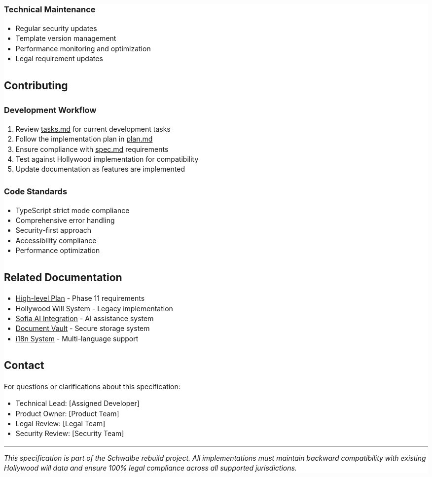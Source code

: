 ### Technical Maintenance

- Regular security updates
- Template version management
- Performance monitoring and optimization
- Legal requirement updates

## Contributing

### Development Workflow

1. Review [tasks.md](tasks.md) for current development tasks
2. Follow the implementation plan in [plan.md](plan.md)
3. Ensure compliance with [spec.md](spec.md) requirements
4. Test against Hollywood implementation for compatibility
5. Update documentation as features are implemented

### Code Standards

- TypeScript strict mode compliance
- Comprehensive error handling
- Security-first approach
- Accessibility compliance
- Performance optimization

## Related Documentation

- [High-level Plan](../../docs/high-level-plan.md) - Phase 11 requirements
- [Hollywood Will System](../../hollywood/docs/will-system.md) - Legacy implementation
- [Sofia AI Integration](../005-sofia-ai-system/) - AI assistance system
- [Document Vault](../006-document-vault/) - Secure storage system
- [i18n System](../024-i18n-country-rules/) - Multi-language support

## Contact

For questions or clarifications about this specification:

- Technical Lead: [Assigned Developer]
- Product Owner: [Product Team]
- Legal Review: [Legal Team]
- Security Review: [Security Team]

---

*This specification is part of the Schwalbe rebuild project. All implementations must maintain backward compatibility with existing Hollywood will data and ensure 100% legal compliance across all supported jurisdictions.*
